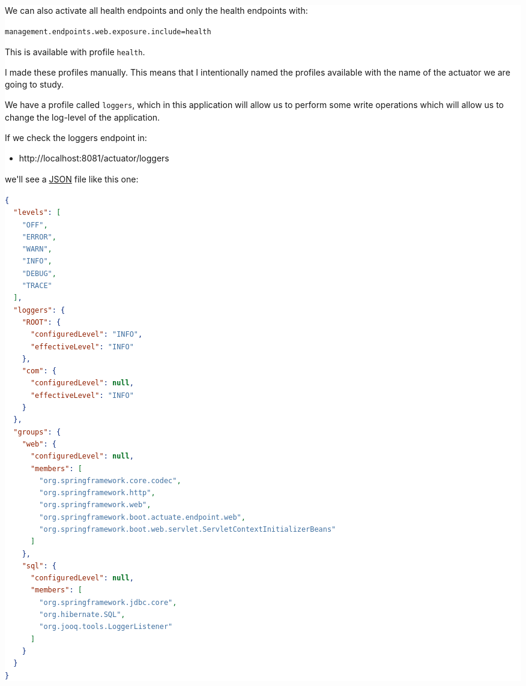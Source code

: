 We can also activate all health endpoints and only the health endpoints with:

```properties
management.endpoints.web.exposure.include=health
```

This is available with profile `health`.

I made these profiles manually. This means that I intentionally named the profiles available with the name of the actuator we are going to study.

We have a profile called `loggers`, which in this application will allow us to perform some write operations which will allow us to change the log-level of the application.

If we check the loggers endpoint in:

-   http://localhost:8081/actuator/loggers

we'll see a [JSON](./loggers.json) file like this one:

```json
{
  "levels": [
    "OFF",
    "ERROR",
    "WARN",
    "INFO",
    "DEBUG",
    "TRACE"
  ],
  "loggers": {
    "ROOT": {
      "configuredLevel": "INFO",
      "effectiveLevel": "INFO"
    },
    "com": {
      "configuredLevel": null,
      "effectiveLevel": "INFO"
    }
  },
  "groups": {
    "web": {
      "configuredLevel": null,
      "members": [
        "org.springframework.core.codec",
        "org.springframework.http",
        "org.springframework.web",
        "org.springframework.boot.actuate.endpoint.web",
        "org.springframework.boot.web.servlet.ServletContextInitializerBeans"
      ]
    },
    "sql": {
      "configuredLevel": null,
      "members": [
        "org.springframework.jdbc.core",
        "org.hibernate.SQL",
        "org.jooq.tools.LoggerListener"
      ]
    }
  }
}
```
